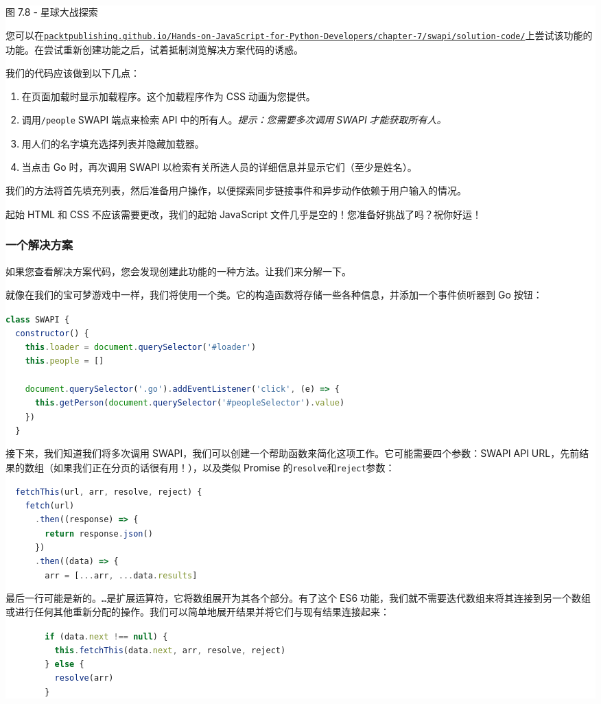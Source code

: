 图 7.8 - 星球大战探索

您可以在[`packtpublishing.github.io/Hands-on-JavaScript-for-Python-Developers/chapter-7/swapi/solution-code/`](https://packtpublishing.github.io/Hands-on-JavaScript-for-Python-Developers/chapter-7/swapi/solution-code/)上尝试该功能的功能。在尝试重新创建功能之后，试着抵制浏览解决方案代码的诱惑。

我们的代码应该做到以下几点：

1.  在页面加载时显示加载程序。这个加载程序作为 CSS 动画为您提供。

1.  调用`/people` SWAPI 端点来检索 API 中的所有人。*提示：您需要多次调用 SWAPI 才能获取所有人。*

1.  用人们的名字填充选择列表并隐藏加载器。

1.  当点击 Go 时，再次调用 SWAPI 以检索有关所选人员的详细信息并显示它们（至少是姓名）。

我们的方法将首先填充列表，然后准备用户操作，以便探索同步链接事件和异步动作依赖于用户输入的情况。

起始 HTML 和 CSS 不应该需要更改，我们的起始 JavaScript 文件几乎是空的！您准备好挑战了吗？祝你好运！

### 一个解决方案

如果您查看解决方案代码，您会发现创建此功能的一种方法。让我们来分解一下。

就像在我们的宝可梦游戏中一样，我们将使用一个类。它的构造函数将存储一些各种信息，并添加一个事件侦听器到 Go 按钮：

```js
class SWAPI {
  constructor() {
    this.loader = document.querySelector('#loader')
    this.people = []

    document.querySelector('.go').addEventListener('click', (e) => {
      this.getPerson(document.querySelector('#peopleSelector').value)
    })
  }
```

接下来，我们知道我们将多次调用 SWAPI，我们可以创建一个帮助函数来简化这项工作。它可能需要四个参数：SWAPI API URL，先前结果的数组（如果我们正在分页的话很有用！），以及类似 Promise 的`resolve`和`reject`参数：

```js
  fetchThis(url, arr, resolve, reject) {
    fetch(url)
      .then((response) => {
        return response.json()
      })
      .then((data) => {
        arr = [...arr, ...data.results]
```

最后一行可能是新的。`…`是扩展运算符，它将数组展开为其各个部分。有了这个 ES6 功能，我们就不需要迭代数组来将其连接到另一个数组或进行任何其他重新分配的操作。我们可以简单地展开结果并将它们与现有结果连接起来：

```js
        if (data.next !== null) {
          this.fetchThis(data.next, arr, resolve, reject)
        } else {
          resolve(arr)
        }
```
